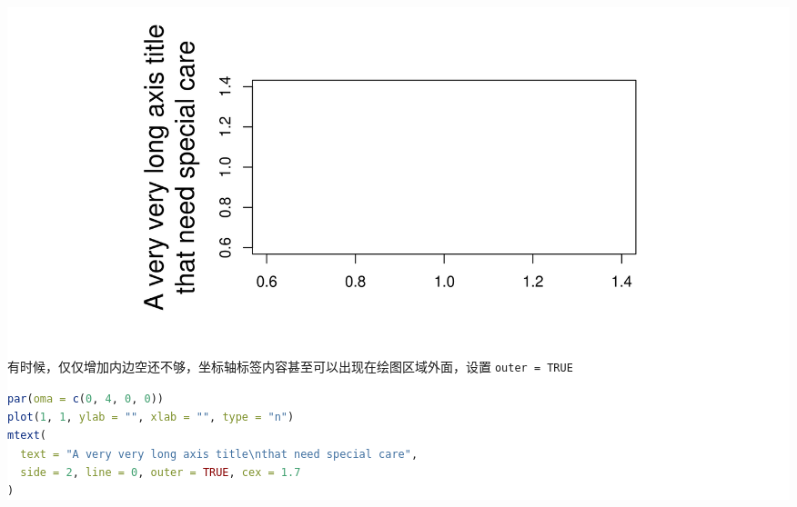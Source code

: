 <img src="dv-plot_files/figure-html/unnamed-chunk-31-1.png" width="70%" style="display: block; margin: auto;" />

有时候，仅仅增加内边空还不够，坐标轴标签内容甚至可以出现在绘图区域外面，设置 `outer = TRUE`


```r
par(oma = c(0, 4, 0, 0))
plot(1, 1, ylab = "", xlab = "", type = "n")
mtext(
  text = "A very very long axis title\nthat need special care",
  side = 2, line = 0, outer = TRUE, cex = 1.7
)
```
